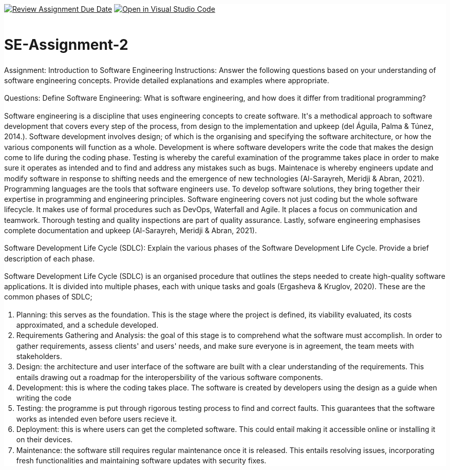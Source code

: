 [![Review Assignment Due Date](https://classroom.github.com/assets/deadline-readme-button-24ddc0f5d75046c5622901739e7c5dd533143b0c8e959d652212380cedb1ea36.svg)](https://classroom.github.com/a/-ucQIGTc)
[![Open in Visual Studio Code](https://classroom.github.com/assets/open-in-vscode-718a45dd9cf7e7f842a935f5ebbe5719a5e09af4491e668f4dbf3b35d5cca122.svg)](https://classroom.github.com/online_ide?assignment_repo_id=15241032&assignment_repo_type=AssignmentRepo)
# SE-Assignment-2
Assignment: Introduction to Software Engineering
Instructions:
Answer the following questions based on your understanding of software engineering concepts. Provide detailed explanations and examples where appropriate.

Questions:
Define Software Engineering:
What is software engineering, and how does it differ from traditional programming?

Software engineering is a discipline that uses engineering concepts to create software. It's a methodical approach to software development that covers every step of the process, from design to the implementation and upkeep (del Águila, Palma & Túnez, 2014.).  Software development involves design; of which is the organising and specifying the software architecture, or how the various components will function as a whole. Development is where software developers write the code that makes the design come to life during the coding phase. Testing is whereby the careful examination of the programme takes place in order to make sure it operates as intended and to find and address any mistakes such as bugs. Maintenace is whereby engineers update and modify software in response to shifting needs and the emergence of new technologies (Al-Sarayreh, Meridji & Abran, 2021). Programming languages are the tools that software engineers use. To develop software solutions, they bring together their expertise in programming and engineering principles. Software engineering covers not just coding but the whole software lifecycle. It makes use of formal procedures such as DevOps, Waterfall and Agile. It places a focus on communication and teamwork. Thorough testing and quality inspections are part of quality assurance. Lastly, sofware engineering emphasises complete documentation and upkeep (Al-Sarayreh, Meridji & Abran, 2021). 

Software Development Life Cycle (SDLC):
Explain the various phases of the Software Development Life Cycle. Provide a brief description of each phase.

Software Development Life Cycle (SDLC) is an organised procedure that outlines the steps needed to create high-quality software applications.  It is divided into multiple phases, each with unique tasks and goals (Ergasheva & Kruglov, 2020). These are the common phases of SDLC;
1. Planning: this serves as the foundation. This is the stage where the project is defined, its viability evaluated, its costs approximated, and a schedule developed. 
2. Requirements Gathering and Analysis: the goal of this stage is to comprehend what the software must accomplish. In order to gather requirements, assess clients' and users' needs, and make sure everyone is in agreement, the team meets with stakeholders. 
3. Design: the architecture and user interface of the software are built with a clear understanding of the requirements. This entails drawing out a roadmap for the interopersbility of the various software components. 
4. Development: this is where the coding takes place. The software is created by developers using the design as a guide when writing the code
5. Testing: the programme is put through rigorous testing process to find and correct faults. This guarantees that the software works as intended even before users recieve it. 
6. Deployment: this is where users can get the completed software. This could entail making it accessible online or installing it on their devices. 
7. Maintenance: the software still requires regular maintenance once it is released. This entails resolving issues, incorporating fresh functionalities and maintaining software updates with security fixes. 
